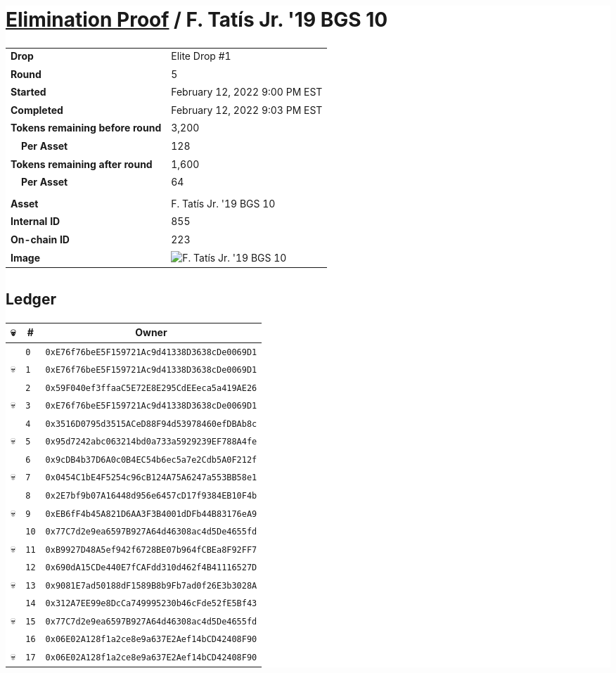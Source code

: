 # [Elimination Proof](./readme.md) / F. Tatís Jr. &#039;19 BGS 10

|||
|---|---|
| **Drop** | Elite Drop #1 |
| **Round** | 5 |
| **Started** | February 12, 2022 9:00 PM EST |
| **Completed** | February 12, 2022 9:03 PM EST |
| **Tokens remaining before round** | 3,200 |
| **&nbsp;&nbsp;&nbsp;&nbsp;Per Asset** | 128 |
| **Tokens remaining after round** | 1,600 |
| **&nbsp;&nbsp;&nbsp;&nbsp;Per Asset** | 64 |
| | |
| **Asset** | F. Tatís Jr. &#039;19 BGS 10 |
| **Internal ID** | 855 |
| **On-chain ID** | 223 |
| **Image** | <img src="https://tcdn.blokpax.com/95836cf2-27c3-41e3-9762-57dddcb91204/fefefaf96fd74acbfeaaed1dcb2eb048262378ab960d494dc424d6e12d53ff1a.png" height="200" alt="F. Tatís Jr. &#039;19 BGS 10" /> |

## Ledger

| 💀 | # | Owner |
| --- | --- | --- |
|  | `0` | `0xE76f76beE5F159721Ac9d41338D3638cDe0069D1` |
| 💀 | `1` | `0xE76f76beE5F159721Ac9d41338D3638cDe0069D1` |
|  | `2` | `0x59F040ef3ffaaC5E72E8E295CdEEeca5a419AE26` |
| 💀 | `3` | `0xE76f76beE5F159721Ac9d41338D3638cDe0069D1` |
|  | `4` | `0x3516D0795d3515ACeD88F94d53978460efDBAb8c` |
| 💀 | `5` | `0x95d7242abc063214bd0a733a5929239EF788A4fe` |
|  | `6` | `0x9cDB4b37D6A0c0B4EC54b6ec5a7e2Cdb5A0F212f` |
| 💀 | `7` | `0x0454C1bE4F5254c96cB124A75A6247a553BB58e1` |
|  | `8` | `0x2E7bf9b07A16448d956e6457cD17f9384EB10F4b` |
| 💀 | `9` | `0xEB6fF4b45A821D6AA3F3B4001dDFb44B83176eA9` |
|  | `10` | `0x77C7d2e9ea6597B927A64d46308ac4d5De4655fd` |
| 💀 | `11` | `0xB9927D48A5ef942f6728BE07b964fCBEa8F92FF7` |
|  | `12` | `0x690dA15CDe440E7fCAFdd310d462f4B41116527D` |
| 💀 | `13` | `0x9081E7ad50188dF1589B8b9Fb7ad0f26E3b3028A` |
|  | `14` | `0x312A7EE99e8DcCa749995230b46cFde52fE5Bf43` |
| 💀 | `15` | `0x77C7d2e9ea6597B927A64d46308ac4d5De4655fd` |
|  | `16` | `0x06E02A128f1a2ce8e9a637E2Aef14bCD42408F90` |
| 💀 | `17` | `0x06E02A128f1a2ce8e9a637E2Aef14bCD42408F90` |